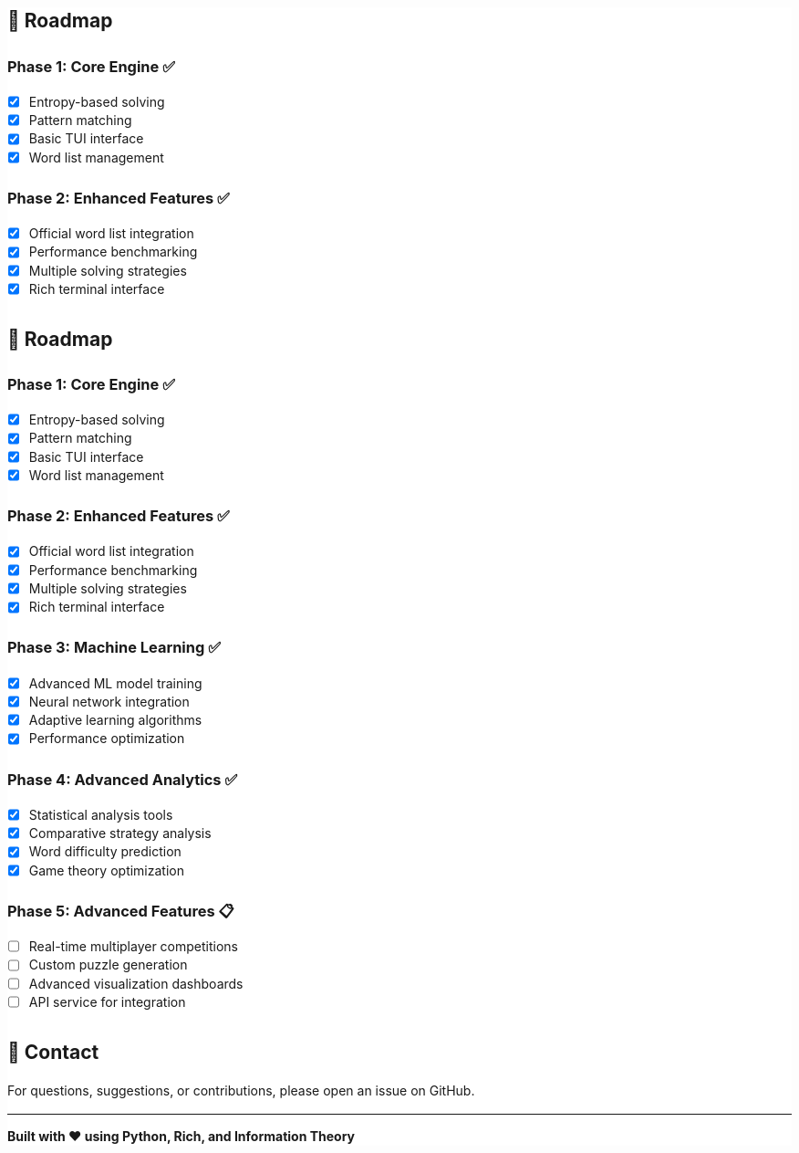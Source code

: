 ## 🎯 Roadmap

### Phase 1: Core Engine ✅

-   [x] Entropy-based solving
-   [x] Pattern matching
-   [x] Basic TUI interface
-   [x] Word list management

### Phase 2: Enhanced Features ✅

-   [x] Official word list integration
-   [x] Performance benchmarking
-   [x] Multiple solving strategies
-   [x] Rich terminal interface

## 🎯 Roadmap

### Phase 1: Core Engine ✅

-   [x] Entropy-based solving
-   [x] Pattern matching
-   [x] Basic TUI interface
-   [x] Word list management

### Phase 2: Enhanced Features ✅

-   [x] Official word list integration
-   [x] Performance benchmarking
-   [x] Multiple solving strategies
-   [x] Rich terminal interface

### Phase 3: Machine Learning ✅

-   [x] Advanced ML model training
-   [x] Neural network integration
-   [x] Adaptive learning algorithms
-   [x] Performance optimization

### Phase 4: Advanced Analytics ✅

-   [x] Statistical analysis tools
-   [x] Comparative strategy analysis
-   [x] Word difficulty prediction
-   [x] Game theory optimization

### Phase 5: Advanced Features 📋

-   [ ] Real-time multiplayer competitions
-   [ ] Custom puzzle generation
-   [ ] Advanced visualization dashboards
-   [ ] API service for integration

## 📧 Contact

For questions, suggestions, or contributions, please open an issue on GitHub.

---

**Built with ❤️ using Python, Rich, and Information Theory**
